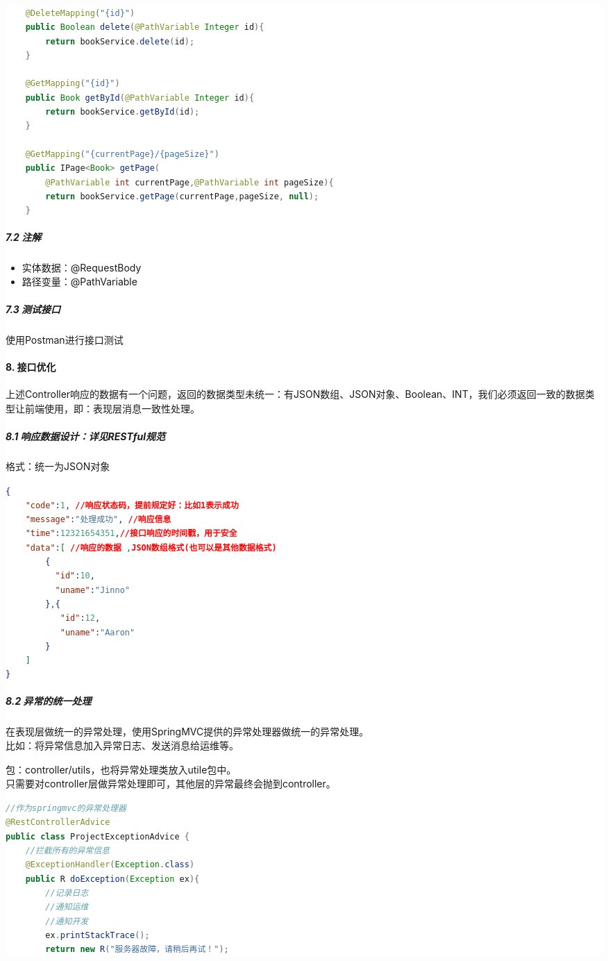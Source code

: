 ```java
    @DeleteMapping("{id}")
    public Boolean delete(@PathVariable Integer id){
        return bookService.delete(id);
    }

    @GetMapping("{id}")
    public Book getById(@PathVariable Integer id){
        return bookService.getById(id);
    }

    @GetMapping("{currentPage}/{pageSize}")
    public IPage<Book> getPage(
        @PathVariable int currentPage,@PathVariable int pageSize){
        return bookService.getPage(currentPage,pageSize, null);
    }

```
##### 7.2 注解
- 实体数据：@RequestBody
- 路径变量：@PathVariable

##### 7.3 测试接口
使用Postman进行接口测试

#### 8. 接口优化
上述Controller响应的数据有一个问题，返回的数据类型未统一：有JSON数组、JSON对象、Boolean、INT，我们必须返回一致的数据类型让前端使用，即：表现层消息一致性处理。

##### 8.1 响应数据设计：详见RESTful规范
格式：统一为JSON对象
```json
{
    "code":1, //响应状态码，提前规定好：比如1表示成功
    "message":"处理成功", //响应信息
    "time":12321654351,//接口响应的时间戳，用于安全
    "data":[ //响应的数据 ,JSON数组格式(也可以是其他数据格式)
        { 
          "id":10,
          "uname":"Jinno"   
        },{
           "id":12,
           "uname":"Aaron"     
        }
    ]
}
```

##### 8.2 异常的统一处理
在表现层做统一的异常处理，使用SpringMVC提供的异常处理器做统一的异常处理。  
比如：将异常信息加入异常日志、发送消息给运维等。

包：controller/utils，也将异常处理类放入utile包中。   
只需要对controller层做异常处理即可，其他层的异常最终会抛到controller。
```java
//作为springmvc的异常处理器
@RestControllerAdvice
public class ProjectExceptionAdvice {
    //拦截所有的异常信息
    @ExceptionHandler(Exception.class)
    public R doException(Exception ex){
        //记录日志
        //通知运维
        //通知开发
        ex.printStackTrace();
        return new R("服务器故障，请稍后再试！");
```
